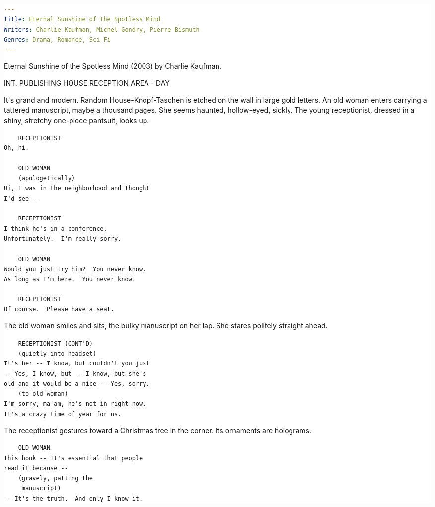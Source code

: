 ```yaml
---
Title: Eternal Sunshine of the Spotless Mind
Writers: Charlie Kaufman, Michel Gondry, Pierre Bismuth
Genres: Drama, Romance, Sci-Fi
---
```


Eternal Sunshine of the Spotless Mind (2003)
by Charlie Kaufman.

INT. PUBLISHING HOUSE RECEPTION AREA - DAY

It's grand and modern.  Random House-Knopf-Taschen is etched
on the wall in large gold letters.  An old woman enters
carrying a tattered manuscript, maybe a thousand pages.  She
seems haunted, hollow-eyed, sickly.  The young receptionist,
dressed in a shiny, stretchy one-piece pantsuit, looks up.

		RECEPTIONIST
	Oh, hi.

		OLD WOMAN
		(apologetically)
	Hi, I was in the neighborhood and thought
	I'd see --

		RECEPTIONIST
	I think he's in a conference.
	Unfortunately.  I'm really sorry.

		OLD WOMAN
	Would you just try him?  You never know.
	As long as I'm here.  You never know.

		RECEPTIONIST
	Of course.  Please have a seat.

The old woman smiles and sits, the bulky manuscript on her
lap.  She stares politely straight ahead.

		RECEPTIONIST (CONT'D)
		(quietly into headset)
	It's her -- I know, but couldn't you just
	-- Yes, I know, but -- I know, but she's
	old and it would be a nice -- Yes, sorry.
		(to old woman)
	I'm sorry, ma'am, he's not in right now.
	It's a crazy time of year for us.

The receptionist gestures toward a Christmas tree in the
corner.  Its ornaments are holograms.

		OLD WOMAN
	This book -- It's essential that people
	read it because --
		(gravely, patting the
		 manuscript)
	-- It's the truth.  And only I know it.
